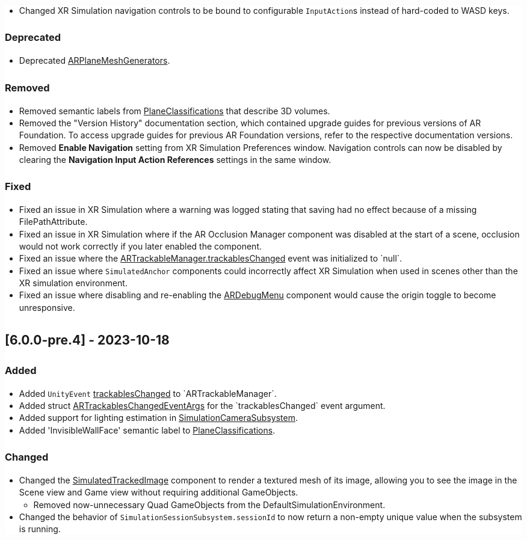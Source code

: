 - Changed XR Simulation navigation controls to be bound to configurable `InputAction`s instead of hard-coded to WASD keys.

### Deprecated

- Deprecated [ARPlaneMeshGenerators](xref:UnityEngine.XR.ARFoundation.ARPlaneMeshGenerators).

### Removed

- Removed semantic labels from [PlaneClassifications](xref:UnityEngine.XR.ARSubsystems.PlaneClassifications) that describe 3D volumes.
- Removed the "Version History" documentation section, which contained upgrade guides for previous versions of AR Foundation. To access upgrade guides for previous AR Foundation versions, refer to the respective documentation versions.
- Removed **Enable Navigation** setting from XR Simulation Preferences window. Navigation controls can now be disabled by clearing the **Navigation Input Action References** settings in the same window.

### Fixed

- Fixed an issue in XR Simulation where a warning was logged stating that saving had no effect because of a missing FilePathAttribute.
- Fixed an issue in XR Simulation where if the AR Occlusion Manager component was disabled at the start of a scene, occlusion would not work correctly if you later enabled the component.
- Fixed an issue where the [ARTrackableManager.trackablesChanged](xref:UnityEngine.XR.ARFoundation.ARTrackableManager`5.trackablesChanged) event was initialized to `null`.
- Fixed an issue where `SimulatedAnchor` components could incorrectly affect XR Simulation when used in scenes other than the XR simulation environment.
- Fixed an issue where disabling and re-enabling the [ARDebugMenu](xref:arfoundation-debug-menu) component would cause the origin toggle to become unresponsive.

## [6.0.0-pre.4] - 2023-10-18

### Added

- Added `UnityEvent` [trackablesChanged](xref:UnityEngine.XR.ARFoundation.ARTrackableManager`5.trackablesChanged) to `ARTrackableManager`.
- Added struct [ARTrackablesChangedEventArgs](xref:UnityEngine.XR.ARFoundation.ARTrackablesChangedEventArgs`1) for the `trackablesChanged` event argument.
- Added support for lighting estimation in [SimulationCameraSubsystem](xref:UnityEngine.XR.Simulation.SimulationCameraSubsystem).
- Added 'InvisibleWallFace' semantic label to [PlaneClassifications](xref:UnityEngine.XR.ARSubsystems.PlaneClassifications).

### Changed

- Changed the [SimulatedTrackedImage](xref:UnityEngine.XR.Simulation.SimulatedTrackedImage) component to render a textured mesh of its image, allowing you to see the image in the Scene view and Game view without requiring additional GameObjects.
  - Removed now-unnecessary Quad GameObjects from the DefaultSimulationEnvironment.
- Changed the behavior of `SimulationSessionSubsystem.sessionId` to now return a non-empty unique value when the subsystem is running.
